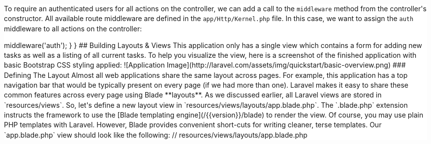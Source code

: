 To require an authenticated users for all actions on the controller, we can add a call to the `middleware` method from the controller's constructor. All available route middleware are defined in the `app/Http/Kernel.php` file. In this case, we want to assign the `auth` middleware to all actions on the controller:

  <?php

  namespace App\Http\Controllers;

  use App\Http\Requests;
  use Illuminate\Http\Request;
  use App\Http\Controllers\Controller;

  class TaskController extends Controller
  {
      /**
       * Create a new controller instance.
       *
       * @return void
       */
      public function __construct()
      {
          $this->middleware('auth');
      }
  }

<a name="building-layouts-and-views"></a>
## Building Layouts & Views

This application only has a single view which contains a form for adding new tasks as well as a listing of all current tasks. To help you visualize the view, here is a screenshot of the finished application with basic Bootstrap CSS styling applied:

![Application Image](http://laravel.com/assets/img/quickstart/basic-overview.png)

<a name="defining-the-layout"></a>
### Defining The Layout

Almost all web applications share the same layout across pages. For example, this application has a top navigation bar that would be typically present on every page (if we had more than one). Laravel makes it easy to share these common features across every page using Blade **layouts**.

As we discussed earlier, all Laravel views are stored in `resources/views`. So, let's define a new layout view in `resources/views/layouts/app.blade.php`. The `.blade.php` extension instructs the framework to use the [Blade templating engine](/{{version}}/blade) to render the view. Of course, you may use plain PHP templates with Laravel. However, Blade provides convenient short-cuts for writing cleaner, terse templates.

Our `app.blade.php` view should look like the following:

    // resources/views/layouts/app.blade.php

  <!DOCTYPE html>
  <html lang="en">
    <head>
      <title>Laravel Quickstart - Intermediate</title>
